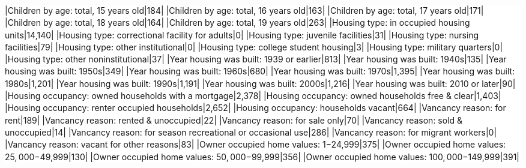 |Children by age: total, 15 years old|184|
|Children by age: total, 16 years old|163|
|Children by age: total, 17 years old|171|
|Children by age: total, 18 years old|164|
|Children by age: total, 19 years old|263|
|Housing type: in occupied housing units|14,140|
|Housing type: correctional facility for adults|0|
|Housing type: juvenile facilities|31|
|Housing type: nursing facilities|79|
|Housing type: other institutional|0|
|Housing type: college student housing|3|
|Housing type: military quarters|0|
|Housing type: other noninstitutional|37|
|Year housing was built: 1939 or earlier|813|
|Year housing was built: 1940s|135|
|Year housing was built: 1950s|349|
|Year housing was built: 1960s|680|
|Year housing was built: 1970s|1,395|
|Year housing was built: 1980s|1,201|
|Year housing was built: 1990s|1,191|
|Year housing was built: 2000s|1,216|
|Year housing was built: 2010 or later|90|
|Housing occupancy: owned households with a mortgage|2,378|
|Housing occupancy: owned households free & clear|1,403|
|Housing occupancy: renter occupied households|2,652|
|Housing occupancy: households vacant|664|
|Vancancy reason: for rent|189|
|Vancancy reason: rented & unoccupied|22|
|Vancancy reason: for sale only|70|
|Vancancy reason: sold & unoccupied|14|
|Vancancy reason: for season recreational or occasional use|286|
|Vancancy reason: for migrant workers|0|
|Vancancy reason: vacant for other reasons|83|
|Owner occupied home values: $1-$24,999|375|
|Owner occupied home values: $25,000-$49,999|130|
|Owner occupied home values: $50,000-$99,999|356|
|Owner occupied home values: $100,000-$149,999|391|